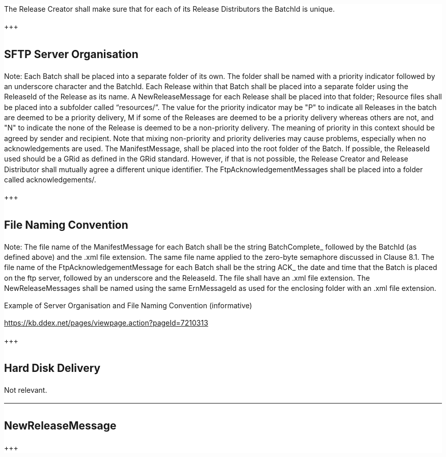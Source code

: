 The Release Creator shall make sure that for each of its Release Distributors the BatchId is unique.

+++

## SFTP Server Organisation

Note:
Each Batch shall be placed into a separate folder of its own. The folder shall be named with a priority indicator followed by an underscore character and the BatchId. Each Release within that Batch shall be placed into a separate folder using the ReleaseId of the Release as its name. A NewReleaseMessage for each Release shall be placed into that folder; Resource files shall be placed into a subfolder called “resources/”.
The value for the priority indicator may be "P" to indicate all Releases in the batch are deemed to be a priority delivery, M if some of the Releases are deemed to be a priority delivery whereas others are not, and "N" to indicate the none of the Release is deemed to be a non-priority delivery. The meaning of priority in this context should be agreed by sender and recipient. Note that mixing non-priority and priority deliveries may cause problems, especially when no acknowledgements are used.
The ManifestMessage, shall be placed into the root folder of the Batch.
If possible, the ReleaseId used should be a GRid as defined in the GRid standard. However, if that is not possible, the Release Creator and Release Distributor shall mutually agree a different unique identifier.
The FtpAcknowledgementMessages shall be placed into a folder called acknowledgements/.

+++

## File Naming Convention

Note:
The file name of the ManifestMessage for each Batch shall be the string BatchComplete_ followed by the BatchId (as defined above) and the .xml file extension. The same file name applied to the zero-byte semaphore discussed in Clause 8.1.
The file name of the FtpAcknowledgementMessage for each Batch shall be the string ACK_  the date and time that the Batch is placed on the ftp server, followed by an underscore and the ReleaseId. The file shall have an .xml file extension.
The NewReleaseMessages shall be named using the same ErnMessageId as used for the enclosing folder with an .xml file extension.

Example of Server Organisation and File Naming Convention (informative)

<https://kb.ddex.net/pages/viewpage.action?pageId=7210313>

+++

## Hard Disk Delivery

Not relevant.

---

## NewReleaseMessage

+++
